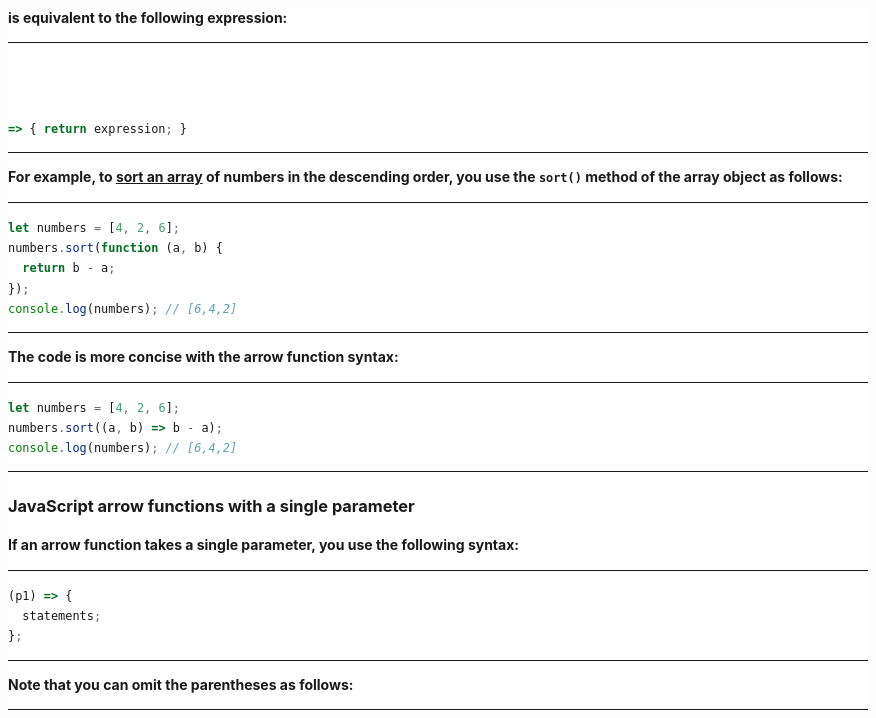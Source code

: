 
**is equivalent to the following expression:**

---

```js



=> { return expression; }
```

---

**For example, to [sort an array](javascript-array-sort/) of numbers in the descending order, you use the `sort()` method of the array object as follows:**

---

```js
let numbers = [4, 2, 6];
numbers.sort(function (a, b) {
  return b - a;
});
console.log(numbers); // [6,4,2]
```

---

**The code is more concise with the arrow function syntax:**

---

```js
let numbers = [4, 2, 6];
numbers.sort((a, b) => b - a);
console.log(numbers); // [6,4,2]
```

---

### JavaScript arrow functions with a single parameter

**If an arrow function takes a single parameter, you use the following syntax:**

---

```js
(p1) => {
  statements;
};
```

---

**Note that you can omit the parentheses as follows:**

---
